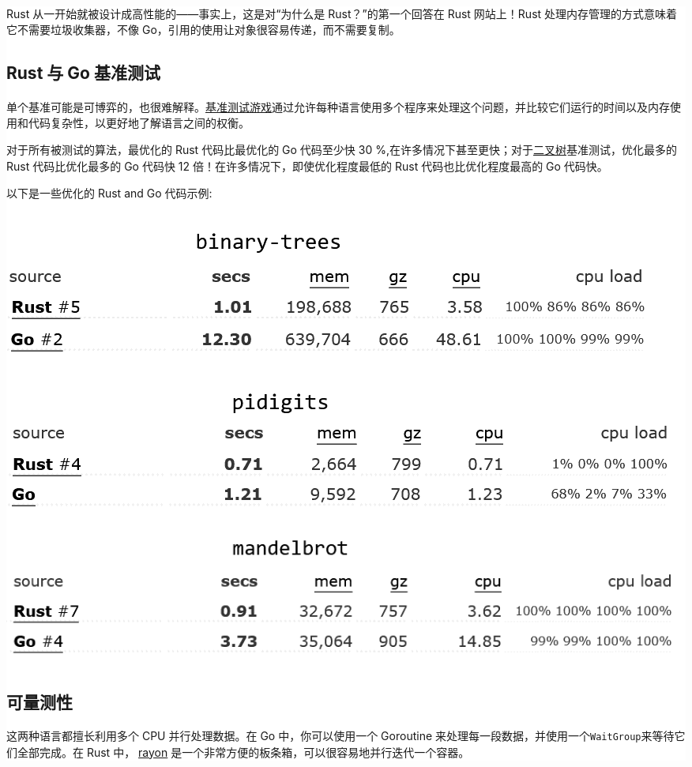Rust 从一开始就被设计成高性能的——事实上，这是对“为什么是 Rust？”的第一个回答在 Rust 网站上！Rust 处理内存管理的方式意味着它不需要垃圾收集器，不像 Go，引用的使用让对象很容易传递，而不需要复制。

## Rust 与 Go 基准测试

单个基准可能是可博弈的，也很难解释。[基准测试游戏](https://benchmarksgame-team.pages.debian.net/benchmarksgame/fastest/rust-go.html)通过允许每种语言使用多个程序来处理这个问题，并比较它们运行的时间以及内存使用和代码复杂性，以更好地了解语言之间的权衡。

对于所有被测试的算法，最优化的 Rust 代码比最优化的 Go 代码至少快 30 %,在许多情况下甚至更快；对于[二叉树](https://benchmarksgame-team.pages.debian.net/benchmarksgame/performance/binarytrees.html)基准测试，优化最多的 Rust 代码比优化最多的 Go 代码快 12 倍！在许多情况下，即使优化程度最低的 Rust 代码也比优化程度最高的 Go 代码快。

以下是一些优化的 Rust and Go 代码示例:

![Benchmark game binary trees](img/ec4b4ede99d224ccb07ed424a23f2ade.png)

![benchmark game pidigits](img/71b48537997f88938bd81ba890644b23.png)

![benchmark game madelbot](img/5c43308074b62ecd98ccf6ed4fc0f254.png)

## 可量测性

这两种语言都擅长利用多个 CPU 并行处理数据。在 Go 中，你可以使用一个 Goroutine 来处理每一段数据，并使用一个`WaitGroup`来等待它们全部完成。在 Rust 中， [rayon](https://docs.rs/rayon/) 是一个非常方便的板条箱，可以很容易地并行迭代一个容器。
